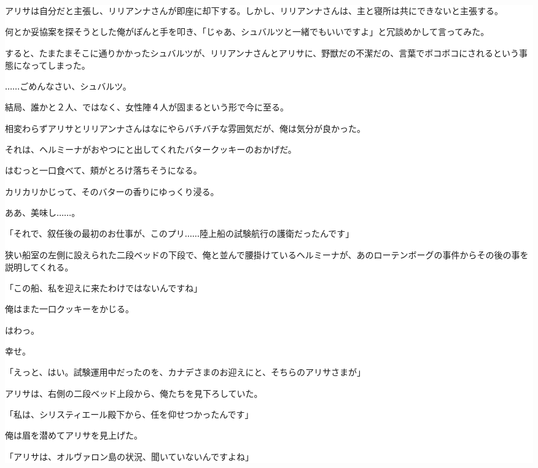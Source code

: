  <p id="L145">
  アリサは自分だと主張し、リリアンナさんが即座に却下する。しかし、リリアンナさんは、主と寝所は共にできないと主張する。
 </p>
 <p id="L146">
  何とか妥協案を探そうとした俺がぽんと手を叩き、「じゃあ、シュバルツと一緒でもいいですよ」と冗談めかして言ってみた。
 </p>
 <p id="L147">
  すると、たまたまそこに通りかかったシュバルツが、リリアンナさんとアリサに、野獣だの不潔だの、言葉でボコボコにされるという事態になってしまった。
 </p>
 <p id="L148">
  ……ごめんなさい、シュバルツ。
 </p>
 <p id="L149">
  結局、誰かと２人、ではなく、女性陣４人が固まるという形で今に至る。
 </p>
 <p id="L150">
  相変わらずアリサとリリアンナさんはなにやらバチバチな雰囲気だが、俺は気分が良かった。
 </p>
 <p id="L151">
  それは、ヘルミーナがおやつにと出してくれたバタークッキーのおかげだ。
 </p>
 <p id="L152">
  はむっと一口食べて、頬がとろけ落ちそうになる。
 </p>
 <p id="L153">
  カリカリかじって、そのバターの香りにゆっくり浸る。
 </p>
 <p id="L154">
  ああ、美味し……。
 </p>
 <p id="L155">
  「それで、叙任後の最初のお仕事が、このプリ……陸上船の試験航行の護衛だったんです」
 </p>
 <p id="L156">
  狭い船室の左側に設えられた二段ベッドの下段で、俺と並んで腰掛けているヘルミーナが、あのローテンボーグの事件からその後の事を説明してくれる。
 </p>
 <p id="L157">
  「この船、私を迎えに来たわけではないんですね」
 </p>
 <p id="L158">
  俺はまた一口クッキーをかじる。
 </p>
 <p id="L159">
  はわっ。
 </p>
 <p id="L160">
  幸せ。
 </p>
 <p id="L161">
  「えっと、はい。試験運用中だったのを、カナデさまのお迎えにと、そちらのアリサさまが」
 </p>
 <p id="L162">
  アリサは、右側の二段ベッド上段から、俺たちを見下ろしていた。
 </p>
 <p id="L163">
  「私は、シリスティエール殿下から、任を仰せつかったんです」
 </p>
 <p id="L164">
  俺は眉を潜めてアリサを見上げた。
 </p>
 <p id="L165">
  「アリサは、オルヴァロン島の状況、聞いていないんですよね」
 </p>
 <p id="L166">